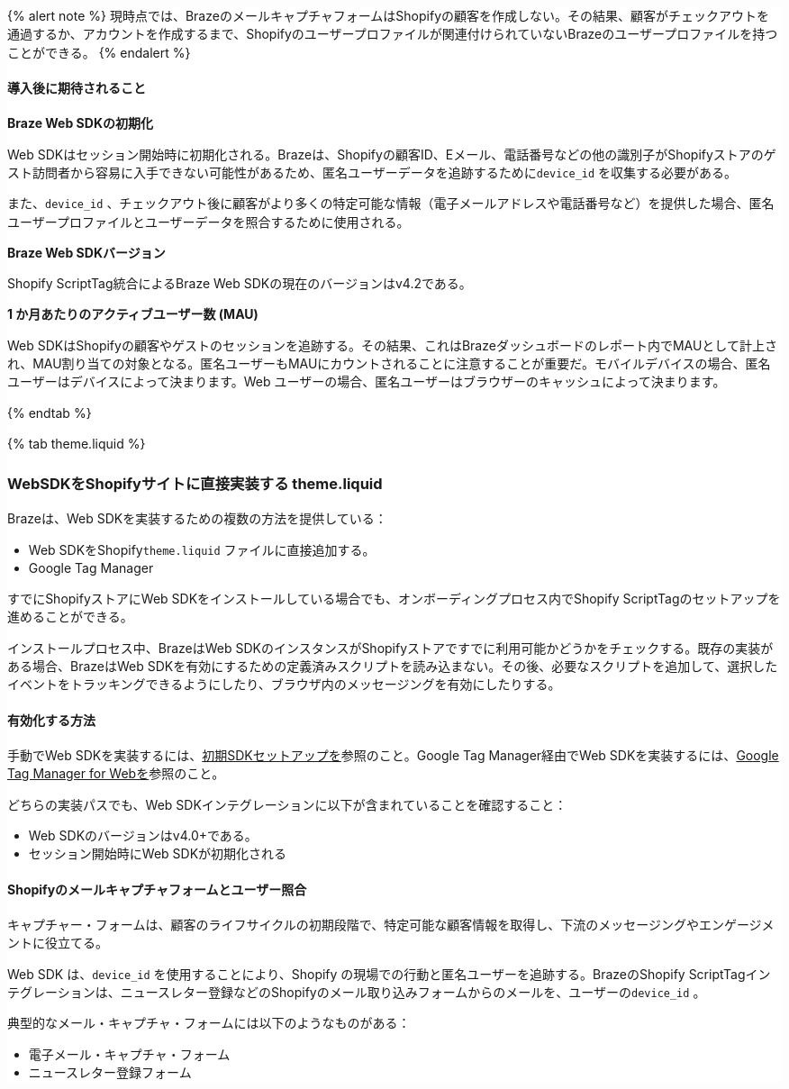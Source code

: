 {% alert note %}
現時点では、BrazeのメールキャプチャフォームはShopifyの顧客を作成しない。その結果、顧客がチェックアウトを通過するか、アカウントを作成するまで、Shopifyのユーザープロファイルが関連付けられていないBrazeのユーザープロファイルを持つことができる。
{% endalert %}

#### 導入後に期待されること

**Braze Web SDKの初期化**

Web SDKはセッション開始時に初期化される。Brazeは、Shopifyの顧客ID、Eメール、電話番号などの他の識別子がShopifyストアのゲスト訪問者から容易に入手できない可能性があるため、匿名ユーザーデータを追跡するために`device_id` を収集する必要がある。

また、`device_id` 、チェックアウト後に顧客がより多くの特定可能な情報（電子メールアドレスや電話番号など）を提供した場合、匿名ユーザープロファイルとユーザーデータを照合するために使用される。

**Braze Web SDKバージョン**

Shopify ScriptTag統合によるBraze Web SDKの現在のバージョンはv4.2である。

**1 か月あたりのアクティブユーザー数 (MAU)**

Web SDKはShopifyの顧客やゲストのセッションを追跡する。その結果、これはBrazeダッシュボードのレポート内でMAUとして計上され、MAU割り当ての対象となる。匿名ユーザーもMAUにカウントされることに注意することが重要だ。モバイルデバイスの場合、匿名ユーザーはデバイスによって決まります。Web ユーザーの場合、匿名ユーザーはブラウザーのキャッシュによって決まります。

{% endtab %}

{% tab theme.liquid %}

### WebSDKをShopifyサイトに直接実装する theme.liquid

Brazeは、Web SDKを実装するための複数の方法を提供している：
- Web SDKをShopify`theme.liquid` ファイルに直接追加する。
- Google Tag Manager 

すでにShopifyストアにWeb SDKをインストールしている場合でも、オンボーディングプロセス内でShopify ScriptTagのセットアップを進めることができる。 

インストールプロセス中、BrazeはWeb SDKのインスタンスがShopifyストアですでに利用可能かどうかをチェックする。既存の実装がある場合、BrazeはWeb SDKを有効にするための定義済みスクリプトを読み込まない。その後、必要なスクリプトを追加して、選択したイベントをトラッキングできるようにしたり、ブラウザ内のメッセージングを有効にしたりする。

#### 有効化する方法

手動でWeb SDKを実装するには、[初期SDKセットアップを]({{site.baseurl}}/developer_guide/platform_integration_guides/web/initial_sdk_setup/)参照のこと。Google Tag Manager経由でWeb SDKを実装するには、[Google Tag Manager for Webを]({{site.baseurl}}/developer_guide/platform_integration_guides/web/google_tag_manager#google-tag-manager)参照のこと。 

どちらの実装パスでも、Web SDKインテグレーションに以下が含まれていることを確認すること： 
- Web SDKのバージョンはv4.0+である。
- セッション開始時にWeb SDKが初期化される

#### Shopifyのメールキャプチャフォームとユーザー照合 

キャプチャー・フォームは、顧客のライフサイクルの初期段階で、特定可能な顧客情報を取得し、下流のメッセージングやエンゲージメントに役立てる。 

Web SDK は、`device_id` を使用することにより、Shopify の現場での行動と匿名ユーザーを追跡する。BrazeのShopify ScriptTagインテグレーションは、ニュースレター登録などのShopifyのメール取り込みフォームからのメールを、ユーザーの`device_id` 。

典型的なメール・キャプチャ・フォームには以下のようなものがある： 
- 電子メール・キャプチャ・フォーム 
- ニュースレター登録フォーム
